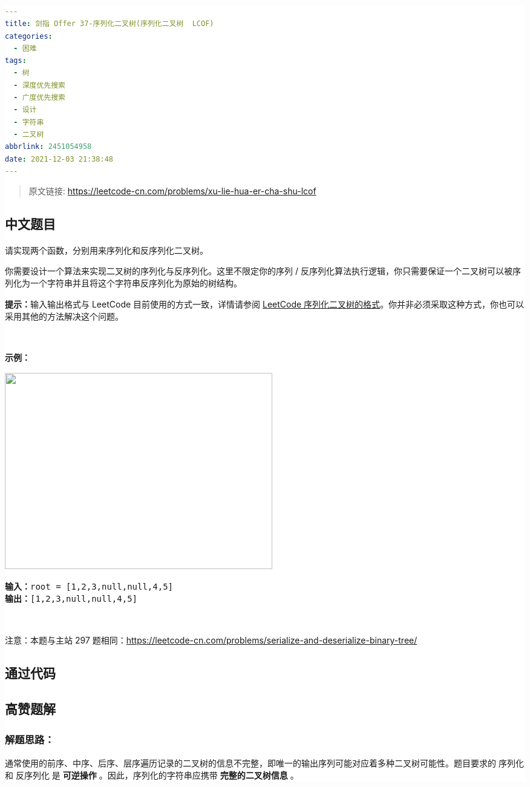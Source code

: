 ```yaml
---
title: 剑指 Offer 37-序列化二叉树(序列化二叉树  LCOF)
categories:
  - 困难
tags:
  - 树
  - 深度优先搜索
  - 广度优先搜索
  - 设计
  - 字符串
  - 二叉树
abbrlink: 2451054958
date: 2021-12-03 21:38:48
---
```


> 原文链接: https://leetcode-cn.com/problems/xu-lie-hua-er-cha-shu-lcof




## 中文题目
<div><p>请实现两个函数，分别用来序列化和反序列化二叉树。</p>

<p>你需要设计一个算法来实现二叉树的序列化与反序列化。这里不限定你的序列 / 反序列化算法执行逻辑，你只需要保证一个二叉树可以被序列化为一个字符串并且将这个字符串反序列化为原始的树结构。</p>

<p><strong>提示：</strong>输入输出格式与 LeetCode 目前使用的方式一致，详情请参阅&nbsp;<a href="https://support.leetcode-cn.com/hc/kb/article/1194353/">LeetCode 序列化二叉树的格式</a>。你并非必须采取这种方式，你也可以采用其他的方法解决这个问题。</p>

<p>&nbsp;</p>

<p><strong>示例：</strong></p>
<img alt="" src="https://assets.leetcode.com/uploads/2020/09/15/serdeser.jpg" style="width: 442px; height: 324px;" />
<pre>
<strong>输入：</strong>root = [1,2,3,null,null,4,5]
<strong>输出：</strong>[1,2,3,null,null,4,5]
</pre>

<p>&nbsp;</p>

<p>注意：本题与主站 297 题相同：<a href="https://leetcode-cn.com/problems/serialize-and-deserialize-binary-tree/">https://leetcode-cn.com/problems/serialize-and-deserialize-binary-tree/</a></p>
</div>

## 通过代码
<RecoDemo>
</RecoDemo>


## 高赞题解
### 解题思路：
通常使用的前序、中序、后序、层序遍历记录的二叉树的信息不完整，即唯一的输出序列可能对应着多种二叉树可能性。题目要求的 序列化 和 反序列化 是 **可逆操作** 。因此，序列化的字符串应携带 **完整的二叉树信息** 。
